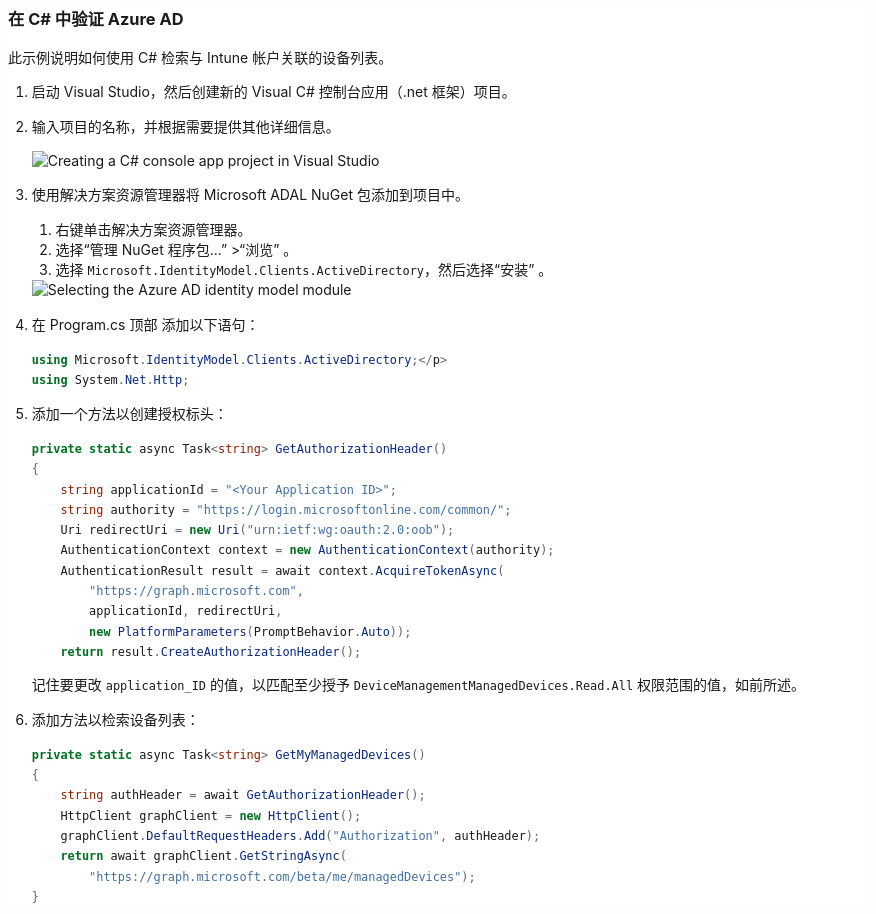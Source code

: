 ### <a name="authenticate-azure-ad-in-c"></a>在 C\# 中验证 Azure AD

此示例说明如何使用 C# 检索与 Intune 帐户关联的设备列表。

1. 启动 Visual Studio，然后创建新的 Visual C# 控制台应用（.net 框架）项目。

2. 输入项目的名称，并根据需要提供其他详细信息。

    <img src="../media/aad-auth-cpp-new-console.png" width="624" height="433" alt="Creating a C# console app project in Visual Studio"  />

3. 使用解决方案资源管理器将 Microsoft ADAL NuGet 包添加到项目中。

    1. 右键单击解决方案资源管理器。
    2. 选择“管理 NuGet 程序包...”  &gt;“浏览”  。
    3. 选择 `Microsoft.IdentityModel.Clients.ActiveDirectory`，然后选择“安装”  。

    <img src="../media/aad-auth-cpp-install-package.png" width="624" height="458" alt="Selecting the Azure AD identity model module" />

4. 在 Program.cs 顶部  添加以下语句：

    ``` csharp
    using Microsoft.IdentityModel.Clients.ActiveDirectory;</p>
    using System.Net.Http;
    ```

5. 添加一个方法以创建授权标头：

    ``` csharp
    private static async Task<string> GetAuthorizationHeader()
    {
        string applicationId = "<Your Application ID>";
        string authority = "https://login.microsoftonline.com/common/";
        Uri redirectUri = new Uri("urn:ietf:wg:oauth:2.0:oob");
        AuthenticationContext context = new AuthenticationContext(authority);
        AuthenticationResult result = await context.AcquireTokenAsync(
            "https://graph.microsoft.com",
            applicationId, redirectUri,
            new PlatformParameters(PromptBehavior.Auto));
        return result.CreateAuthorizationHeader();
    ```

    记住要更改 `application_ID` 的值，以匹配至少授予 `DeviceManagementManagedDevices.Read.All` 权限范围的值，如前所述。

6. 添加方法以检索设备列表：

    ``` csharp
    private static async Task<string> GetMyManagedDevices()
    {
        string authHeader = await GetAuthorizationHeader();
        HttpClient graphClient = new HttpClient();
        graphClient.DefaultRequestHeaders.Add("Authorization", authHeader);
        return await graphClient.GetStringAsync(
            "https://graph.microsoft.com/beta/me/managedDevices");
    }
    ```
